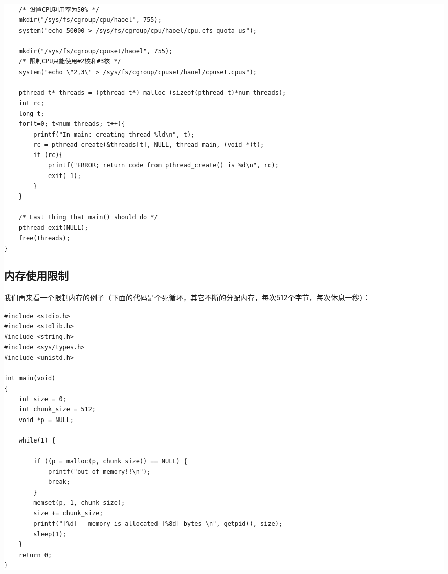         /* 设置CPU利用率为50% */
        mkdir("/sys/fs/cgroup/cpu/haoel", 755);
        system("echo 50000 > /sys/fs/cgroup/cpu/haoel/cpu.cfs_quota_us");
     
        mkdir("/sys/fs/cgroup/cpuset/haoel", 755);
        /* 限制CPU只能使用#2核和#3核 */
        system("echo \"2,3\" > /sys/fs/cgroup/cpuset/haoel/cpuset.cpus");
     
        pthread_t* threads = (pthread_t*) malloc (sizeof(pthread_t)*num_threads);
        int rc;
        long t;
        for(t=0; t<num_threads; t++){
            printf("In main: creating thread %ld\n", t);
            rc = pthread_create(&threads[t], NULL, thread_main, (void *)t);
            if (rc){
                printf("ERROR; return code from pthread_create() is %d\n", rc);
                exit(-1);
            }
        }
     
        /* Last thing that main() should do */
        pthread_exit(NULL);
        free(threads);
    }
    
## 内存使用限制

我们再来看一个限制内存的例子（下面的代码是个死循环，其它不断的分配内存，每次512个字节，每次休息一秒）：

    #include <stdio.h>
    #include <stdlib.h>
    #include <string.h>
    #include <sys/types.h>
    #include <unistd.h>
     
    int main(void)
    {
        int size = 0;
        int chunk_size = 512;
        void *p = NULL;
     
        while(1) {
     
            if ((p = malloc(p, chunk_size)) == NULL) {
                printf("out of memory!!\n");
                break;
            }
            memset(p, 1, chunk_size);
            size += chunk_size;
            printf("[%d] - memory is allocated [%8d] bytes \n", getpid(), size);
            sleep(1);
        }
        return 0;
    }
    